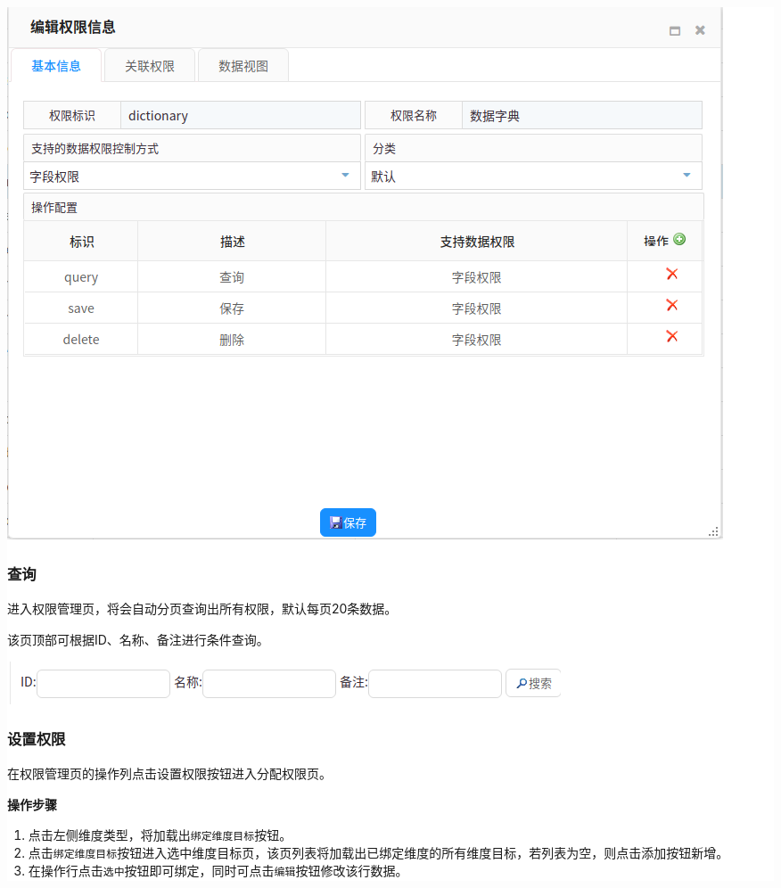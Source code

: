 ![权限编辑](images/system/permission-save.png)

### 查询

进入权限管理页，将会自动分页查询出所有权限，默认每页20条数据。

该页顶部可根据ID、名称、备注进行条件查询。

![权限查询](images/system/permission-searchbox.png)

### 设置权限
在权限管理页的操作列点击设置权限按钮进入分配权限页。

**操作步骤**

1. 点击左侧维度类型，将加载出`绑定维度目标`按钮。
2. 点击`绑定维度目标`按钮进入选中维度目标页，该页列表将加载出已绑定维度的所有维度目标，若列表为空，则点击添加按钮新增。
3. 在操作行点击`选中`按钮即可绑定，同时可点击`编辑`按钮修改该行数据。